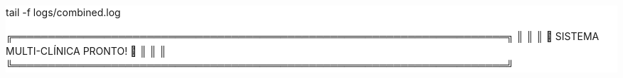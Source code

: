 tail -f logs/combined.log


╔══════════════════════════════════════════════════════════════════════╗
║                                                                      ║
║       🎉 SISTEMA MULTI-CLÍNICA PRONTO! 🎉                           ║
║                                                                      ║
╚══════════════════════════════════════════════════════════════════════╝

